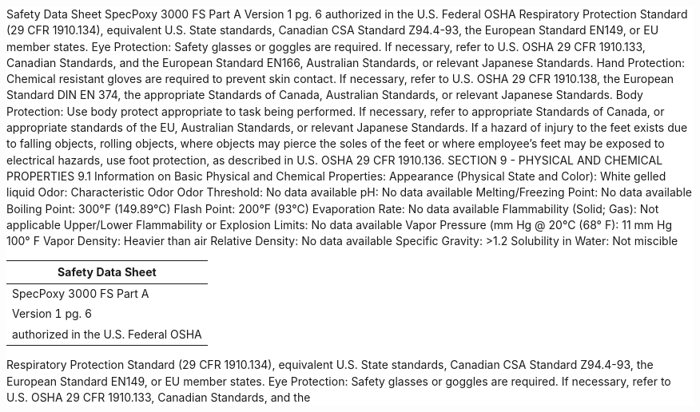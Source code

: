 Safety Data Sheet
SpecPoxy 3000 FS Part A
Version 1 pg. 6
authorized in the U.S. Federal OSHA
Respiratory Protection Standard (29 CFR
1910.134), equivalent U.S. State standards,
Canadian CSA Standard Z94.4-93, the
European Standard EN149, or EU member
states.
Eye Protection: Safety glasses or goggles are required.
If necessary, refer to U.S. OSHA 29 CFR
1910.133, Canadian Standards, and the
European Standard EN166, Australian
Standards, or relevant Japanese Standards.
Hand Protection: Chemical resistant gloves are required to
prevent skin contact.
If necessary, refer to U.S. OSHA 29 CFR
1910.138, the European Standard DIN EN 374,
the appropriate Standards of Canada, Australian
Standards, or relevant Japanese Standards.
Body Protection: Use body protect appropriate to task being
performed.
If necessary, refer to appropriate Standards of
Canada, or appropriate standards of the EU,
Australian Standards, or relevant Japanese
Standards. If a hazard of injury to the feet exists
due to falling objects, rolling objects, where
objects may pierce the soles of the feet or where
employee’s feet may be exposed to electrical
hazards, use foot protection, as described in
U.S. OSHA 29 CFR 1910.136.
SECTION 9 - PHYSICAL AND CHEMICAL PROPERTIES
9.1 Information on Basic Physical and Chemical Properties:
Appearance (Physical State and Color): White gelled liquid
Odor: Characteristic Odor
Odor Threshold: No data available
pH: No data available
Melting/Freezing Point: No data available
Boiling Point: 300°F (149.89°C)
Flash Point: 200°F (93°C)
Evaporation Rate: No data available
Flammability (Solid; Gas): Not applicable
Upper/Lower Flammability or Explosion Limits: No data available
Vapor Pressure (mm Hg @ 20°C (68° F): 11 mm Hg 100° F
Vapor Density: Heavier than air
Relative Density: No data available
Specific Gravity: >1.2
Solubility in Water: Not miscible

| Safety Data Sheet |
| --- |
| SpecPoxy 3000 FS Part A |
| Version 1 pg. 6 |
| authorized in the U.S. Federal OSHA
Respiratory Protection Standard (29 CFR
1910.134), equivalent U.S. State standards,
Canadian CSA Standard Z94.4-93, the
European Standard EN149, or EU member
states.
Eye Protection: Safety glasses or goggles are required.
If necessary, refer to U.S. OSHA 29 CFR
1910.133, Canadian Standards, and the